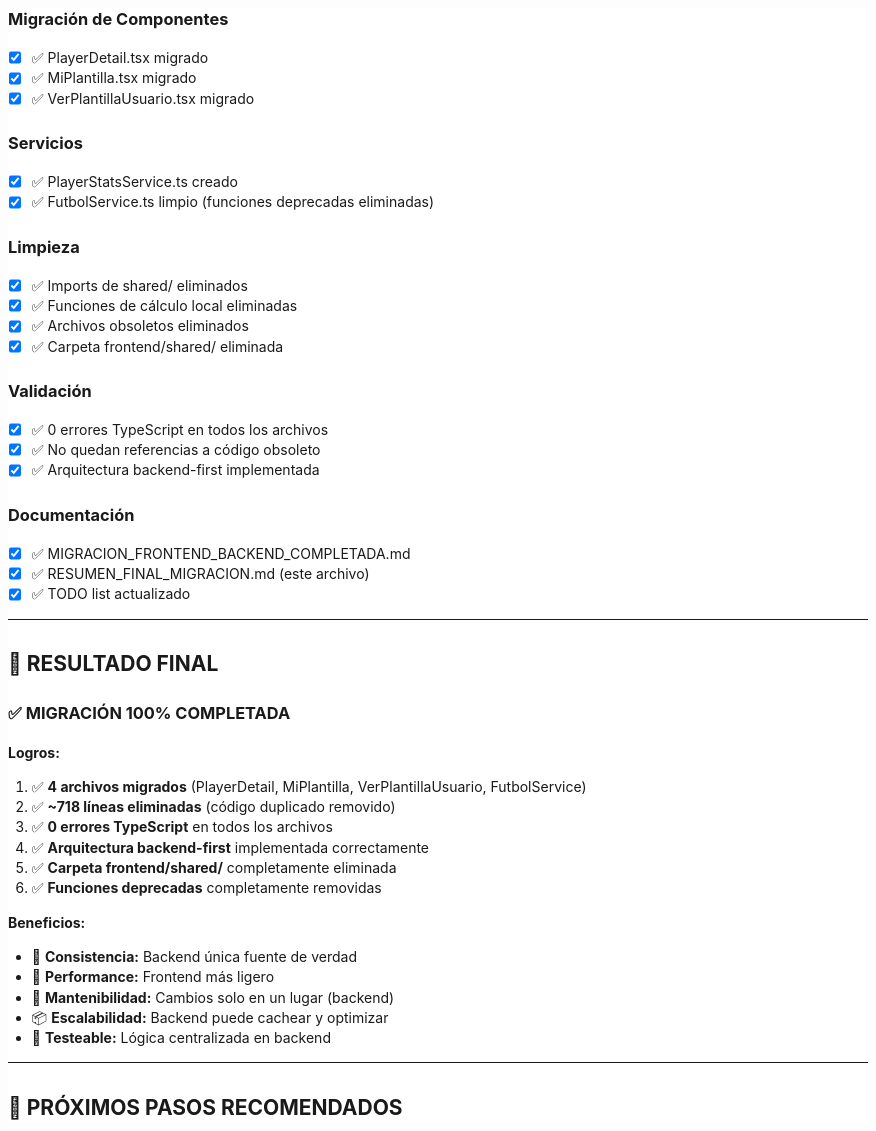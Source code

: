 ### Migración de Componentes
- [x] ✅ PlayerDetail.tsx migrado
- [x] ✅ MiPlantilla.tsx migrado
- [x] ✅ VerPlantillaUsuario.tsx migrado

### Servicios
- [x] ✅ PlayerStatsService.ts creado
- [x] ✅ FutbolService.ts limpio (funciones deprecadas eliminadas)

### Limpieza
- [x] ✅ Imports de shared/ eliminados
- [x] ✅ Funciones de cálculo local eliminadas
- [x] ✅ Archivos obsoletos eliminados
- [x] ✅ Carpeta frontend/shared/ eliminada

### Validación
- [x] ✅ 0 errores TypeScript en todos los archivos
- [x] ✅ No quedan referencias a código obsoleto
- [x] ✅ Arquitectura backend-first implementada

### Documentación
- [x] ✅ MIGRACION_FRONTEND_BACKEND_COMPLETADA.md
- [x] ✅ RESUMEN_FINAL_MIGRACION.md (este archivo)
- [x] ✅ TODO list actualizado

---

## 🎉 RESULTADO FINAL

### ✅ MIGRACIÓN 100% COMPLETADA

**Logros:**
1. ✅ **4 archivos migrados** (PlayerDetail, MiPlantilla, VerPlantillaUsuario, FutbolService)
2. ✅ **~718 líneas eliminadas** (código duplicado removido)
3. ✅ **0 errores TypeScript** en todos los archivos
4. ✅ **Arquitectura backend-first** implementada correctamente
5. ✅ **Carpeta frontend/shared/** completamente eliminada
6. ✅ **Funciones deprecadas** completamente removidas

**Beneficios:**
- 🎯 **Consistencia:** Backend única fuente de verdad
- 🚀 **Performance:** Frontend más ligero
- 🔧 **Mantenibilidad:** Cambios solo en un lugar (backend)
- 📦 **Escalabilidad:** Backend puede cachear y optimizar
- 🧪 **Testeable:** Lógica centralizada en backend

---

## 📝 PRÓXIMOS PASOS RECOMENDADOS
